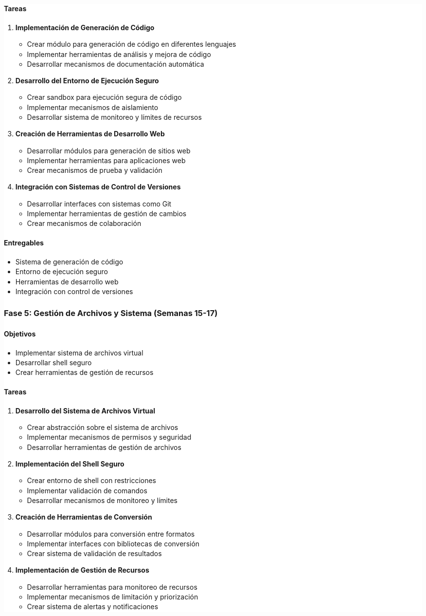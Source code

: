 #### Tareas
1. **Implementación de Generación de Código**
   - Crear módulo para generación de código en diferentes lenguajes
   - Implementar herramientas de análisis y mejora de código
   - Desarrollar mecanismos de documentación automática

2. **Desarrollo del Entorno de Ejecución Seguro**
   - Crear sandbox para ejecución segura de código
   - Implementar mecanismos de aislamiento
   - Desarrollar sistema de monitoreo y límites de recursos

3. **Creación de Herramientas de Desarrollo Web**
   - Desarrollar módulos para generación de sitios web
   - Implementar herramientas para aplicaciones web
   - Crear mecanismos de prueba y validación

4. **Integración con Sistemas de Control de Versiones**
   - Desarrollar interfaces con sistemas como Git
   - Implementar herramientas de gestión de cambios
   - Crear mecanismos de colaboración

#### Entregables
- Sistema de generación de código
- Entorno de ejecución seguro
- Herramientas de desarrollo web
- Integración con control de versiones

### Fase 5: Gestión de Archivos y Sistema (Semanas 15-17)

#### Objetivos
- Implementar sistema de archivos virtual
- Desarrollar shell seguro
- Crear herramientas de gestión de recursos

#### Tareas
1. **Desarrollo del Sistema de Archivos Virtual**
   - Crear abstracción sobre el sistema de archivos
   - Implementar mecanismos de permisos y seguridad
   - Desarrollar herramientas de gestión de archivos

2. **Implementación del Shell Seguro**
   - Crear entorno de shell con restricciones
   - Implementar validación de comandos
   - Desarrollar mecanismos de monitoreo y límites

3. **Creación de Herramientas de Conversión**
   - Desarrollar módulos para conversión entre formatos
   - Implementar interfaces con bibliotecas de conversión
   - Crear sistema de validación de resultados

4. **Implementación de Gestión de Recursos**
   - Desarrollar herramientas para monitoreo de recursos
   - Implementar mecanismos de limitación y priorización
   - Crear sistema de alertas y notificaciones
